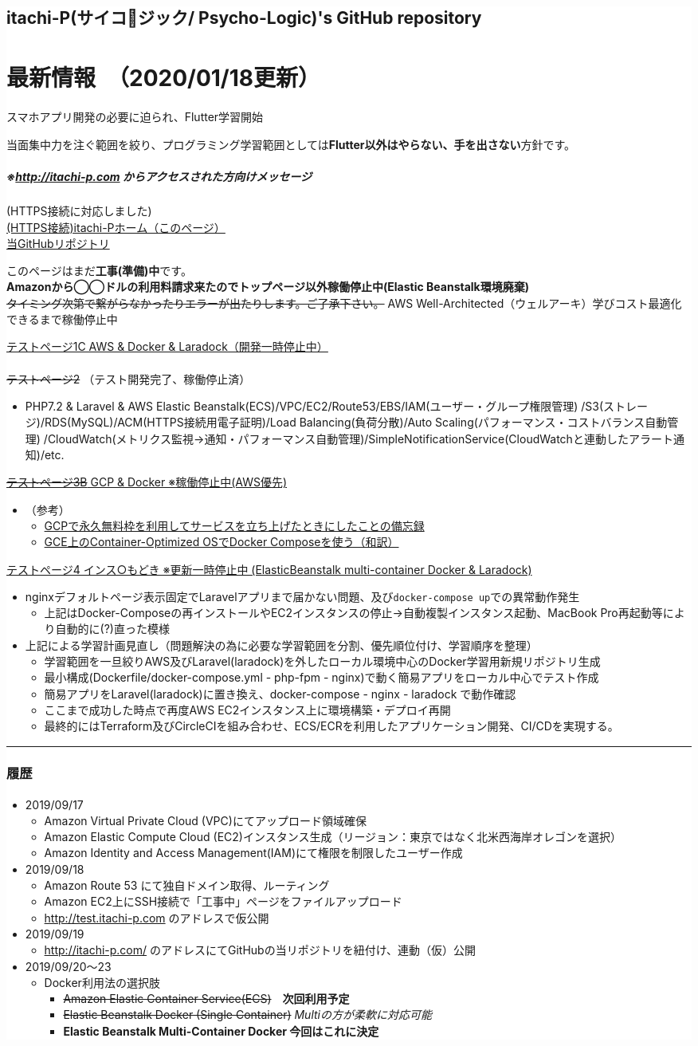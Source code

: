 <meta name="viewport" content="width=device-width, initial-scale=1">
<link rel="stylesheet" href="github-markdown.css">

## itachi-P(サイコ🎲ジック/ Psycho-Logic)'s GitHub repository

# 最新情報　（2020/01/18更新）
<p>スマホアプリ開発の必要に迫られ、Flutter学習開始</p>
当面集中力を注ぐ範囲を絞り、プログラミング学習範囲としては<strong>Flutter以外はやらない、手を出さない</strong>方針です。

##### ※http://itachi-p.com からアクセスされた方向けメッセージ
(HTTPS接続に対応しました)<br>
<a href="https://itachi-p.com">(HTTPS接続)itachi-Pホーム（このページ）</a><br>
<a href="https://github.com/itachi-P/Insta-like/">当GitHubリポジトリ</a>

このページはまだ**工事(準備)中**です。<br>
**Amazonから◯◯ドルの利用料請求来たのでトップページ以外稼働停止中(Elastic Beanstalk環境廃棄)**<br>
~~タイミング次第で繋がらなかったりエラーが出たりします。ご了承下さい。~~
AWS Well-Architected（ウェルアーキ）学びコスト最適化できるまで稼働停止中

<a href="http://laraveldockertest01-env.vahqeumhmx.ap-northeast-1.elasticbeanstalk.com/">テストページ1C AWS & Docker & Laradock（開発一時停止中）</a><br>
<br>
~~テストページ2~~ （テスト開発完了、稼働停止済）<br>
- PHP7.2 & Laravel & AWS Elastic Beanstalk(ECS)/VPC/EC2/Route53/EBS/IAM(ユーザー・グループ権限管理)
/S3(ストレージ)/RDS(MySQL)/ACM(HTTPS接続用電子証明)/Load Balancing(負荷分散)/Auto Scaling(パフォーマンス・コストバランス自動管理)
/CloudWatch(メトリクス監視→通知・パフォーマンス自動管理)/SimpleNotificationService(CloudWatchと連動したアラート通知)/etc.<br>

<a href="http://test-gcp.itachi-p.com/" class="disable">~~テストページ3B~~ GCP & Docker ※稼働停止中(AWS優先)</a><br>

- （参考）
  - [GCPで永久無料枠を利用してサービスを立ち上げたときにしたことの備忘録](https://qiita.com/riku-shiru/items/a870edd9dc0b132e092c)
  - [GCE上のContainer-Optimized OSでDocker Composeを使う（和訳）](https://qiita.com/gorohash/items/608da9050b32db581802)

<a href="http://test-aws-ebmc-instamodoki.itachi-p.com/">テストページ4 インス○もどき ※更新一時停止中 (ElasticBeanstalk multi-container Docker & Laradock)</a><br>
- nginxデフォルトページ表示固定でLaravelアプリまで届かない問題、及び`docker-compose up`での異常動作発生
  - 上記はDocker-Composeの再インストールやEC2インスタンスの停止→自動複製インスタンス起動、MacBook Pro再起動等により自動的に(?)直った模様
- 上記による学習計画見直し（問題解決の為に必要な学習範囲を分割、優先順位付け、学習順序を整理）
  - 学習範囲を一旦絞りAWS及びLaravel(laradock)を外したローカル環境中心のDocker学習用新規リポジトリ生成
  - 最小構成(Dockerfile/docker-compose.yml - php-fpm - nginx)で動く簡易アプリをローカル中心でテスト作成
  - 簡易アプリをLaravel(laradock)に置き換え、docker-compose - nginx - laradock で動作確認
  - ここまで成功した時点で再度AWS EC2インスタンス上に環境構築・デプロイ再開
  - 最終的にはTerraform及びCircleCIを組み合わせ、ECS/ECRを利用したアプリケーション開発、CI/CDを実現する。

---

### 履歴

- 2019/09/17
  - Amazon Virtual Private Cloud (VPC)にてアップロード領域確保
  - Amazon Elastic Compute Cloud (EC2)インスタンス生成（リージョン：東京ではなく北米西海岸オレゴンを選択）
  - Amazon Identity and Access Management(IAM)にて権限を制限したユーザー作成
- 2019/09/18
  - Amazon Route 53 にて独自ドメイン取得、ルーティング
  - Amazon EC2上にSSH接続で「工事中」ページをファイルアップロード
  - http://test.itachi-p.com のアドレスで仮公開
- 2019/09/19
  - http://itachi-p.com/ のアドレスにてGitHubの当リポジトリを紐付け、連動（仮）公開
- 2019/09/20〜23
  - Docker利用法の選択肢
    - ~~Amazon Elastic Container Service(ECS)~~　**次回利用予定**
    - ~~Elastic Beanstalk Docker (Single Container)~~ *Multiの方が柔軟に対応可能*
    - **Elastic Beanstalk Multi-Container Docker 今回はこれに決定**